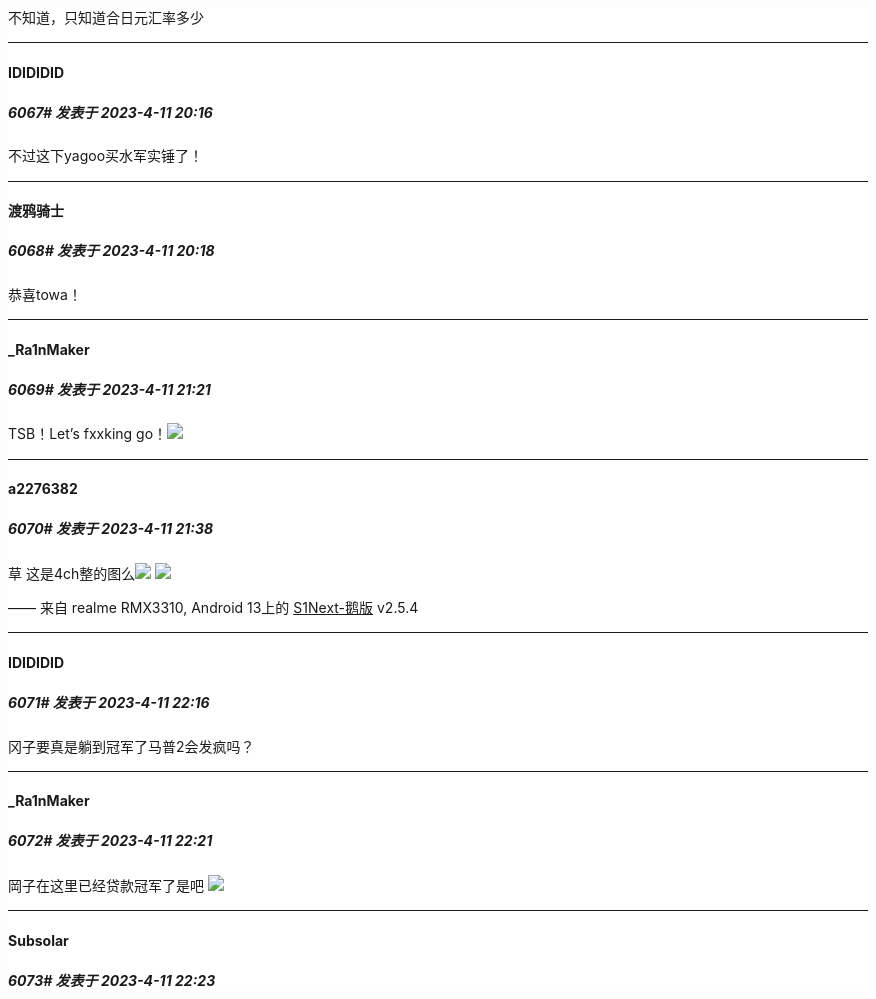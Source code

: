 不知道，只知道合日元汇率多少

*****

####  IDIDIDID  
##### 6067#       发表于 2023-4-11 20:16

不过这下yagoo买水军实锤了！

*****

####  渡鸦骑士  
##### 6068#       发表于 2023-4-11 20:18

恭喜towa！


*****

####  _Ra1nMaker  
##### 6069#       发表于 2023-4-11 21:21

TSB！Let’s fxxking go！<img src="https://static.saraba1st.com/image/smiley/face2017/219.png" referrerpolicy="no-referrer">


*****

####  a2276382  
##### 6070#       发表于 2023-4-11 21:38

草 这是4ch整的图么<img src="https://static.saraba1st.com/image/smiley/face2017/068.png" referrerpolicy="no-referrer">
<img src="https://p.sda1.dev/10/103aa8ecaad17fe6c9b661774476eb9f/D0330C2B6DC161AB4C5EE89A3B112A40.jpg" referrerpolicy="no-referrer">

—— 来自 realme RMX3310, Android 13上的 [S1Next-鹅版](https://github.com/ykrank/S1-Next/releases) v2.5.4


*****

####  IDIDIDID  
##### 6071#       发表于 2023-4-11 22:16

冈子要真是躺到冠军了马普2会发疯吗？

*****

####  _Ra1nMaker  
##### 6072#       发表于 2023-4-11 22:21

岡子在这里已经贷款冠军了是吧 <img src="https://static.saraba1st.com/image/smiley/face2017/067.png" referrerpolicy="no-referrer">


*****

####  Subsolar  
##### 6073#       发表于 2023-4-11 22:23
